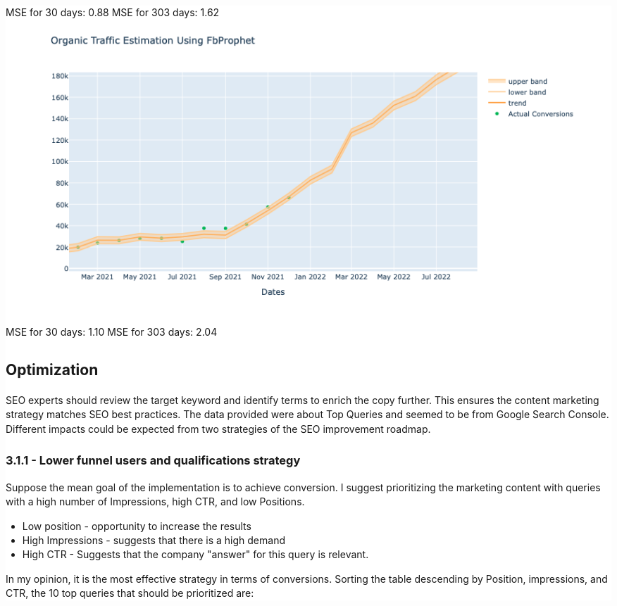 MSE for 30 days: 0.88
MSE for 303 days: 1.62


<p align="center">
<img src="img-tasks/graph-conv-predictions.png" width="800" height="400">
</p>
MSE for 30 days: 1.10
MSE for 303 days: 2.04 

## Optimization

SEO experts should review the target keyword and identify terms to enrich the copy further. This ensures the content marketing strategy matches SEO best practices. The data provided were about Top Queries and seemed to be from Google Search Console.
Different impacts could be expected from two strategies of the SEO improvement roadmap.
### 3.1.1  - Lower funnel users and qualifications strategy 

Suppose the mean goal of the implementation is to achieve conversion. I suggest prioritizing the marketing content with queries with a high number of Impressions, high CTR, and low Positions. 

- Low position - opportunity to increase the results
- High Impressions - suggests that there is a high demand
- High CTR - Suggests that the company "answer" for this query is relevant.

In my opinion, it is the most effective strategy in terms of conversions. 
Sorting the table descending by Position, impressions, and CTR, the 10 top queries that should be prioritized are:

<p align="center">